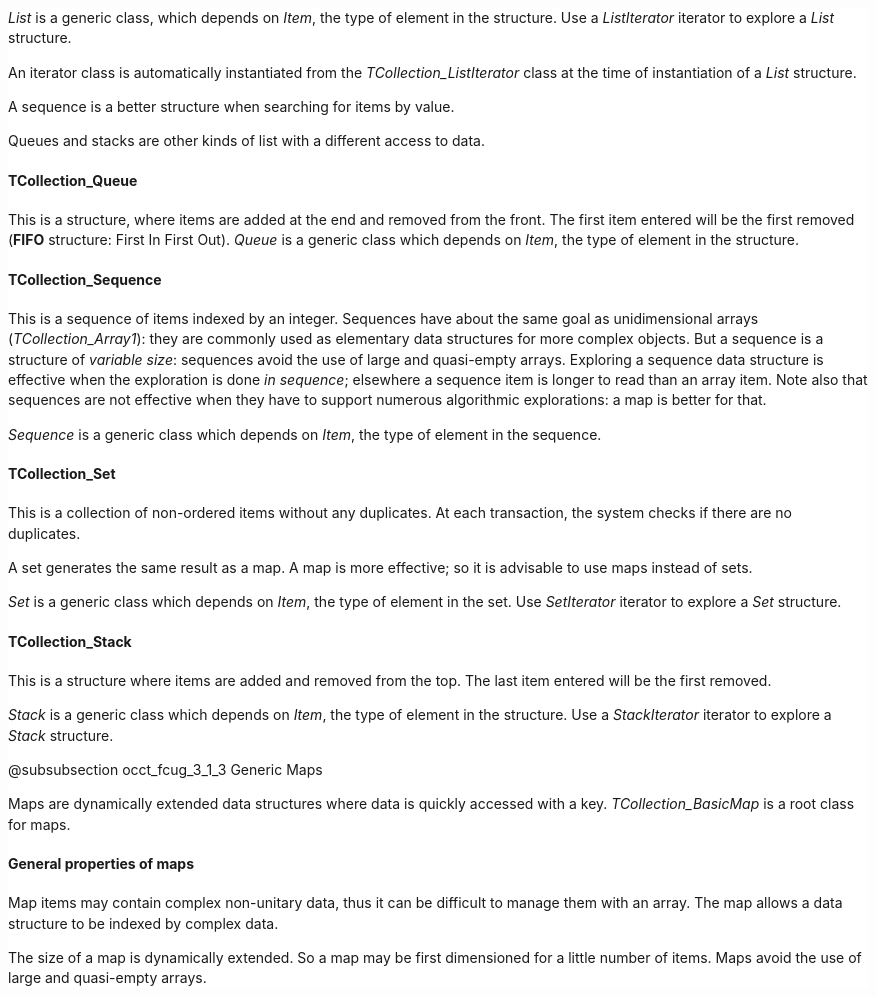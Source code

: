 *List* is a generic class, which depends on *Item*,  the type of element in the structure. 
Use a *ListIterator* iterator to explore a *List* structure. 

An iterator class is automatically instantiated from the *TCollection_ListIterator* class at the time of instantiation of a *List* structure. 

A sequence is a better structure when searching for items by  value. 

Queues and stacks are other kinds of list with a different  access to data. 

#### TCollection_Queue

This is a structure, where items are added at the end and removed  from the front. The first item entered will be the first removed (**FIFO**  structure: First In First Out). *Queue* is a generic class which depends  on *Item*, the type of element in the structure. 

#### TCollection_Sequence

This is a sequence of items indexed by an integer. 
Sequences have about the same goal as unidimensional arrays  (*TCollection_Array1*): they are commonly used as elementary data  structures for more complex objects. But a sequence is a structure of *variable  size*: sequences avoid the use of large and quasi-empty arrays. Exploring a  sequence data structure is effective when the exploration is done *in sequence*; elsewhere a sequence item is longer to read than an array item.  Note also that sequences are not effective when they have to support numerous  algorithmic explorations: a map is better for that. 

*Sequence* is a generic class which depends on *Item*,  the type of element in the sequence. 

#### TCollection_Set

This is a collection of non-ordered items without any duplicates. At  each transaction, the system checks if there are no duplicates. 

A set generates the same result as a map. A map is more  effective; so it is advisable to use maps instead of sets. 

*Set* is a generic class which depends on *Item*,  the type of element in the set. 
Use *SetIterator* iterator to explore a *Set* structure. 

#### TCollection_Stack

This is a structure where items are added and removed from the top.  The last item entered will be the first removed. 

*Stack* is a generic class which depends on *Item*,  the type of element in the structure. 
Use a *StackIterator* iterator to explore a *Stack* structure. 

@subsubsection occt_fcug_3_1_3 Generic Maps

Maps are dynamically extended data structures where data is  quickly accessed with a key. *TCollection_BasicMap* is a root class for maps. 

#### General properties of maps

Map items may contain complex non-unitary data, thus it can be difficult to manage them with an array. The map allows a data structure to be  indexed by complex data. 

The size of a map is dynamically extended. So a map may be  first dimensioned for a little number of items. Maps avoid the use of large and  quasi-empty arrays. 
